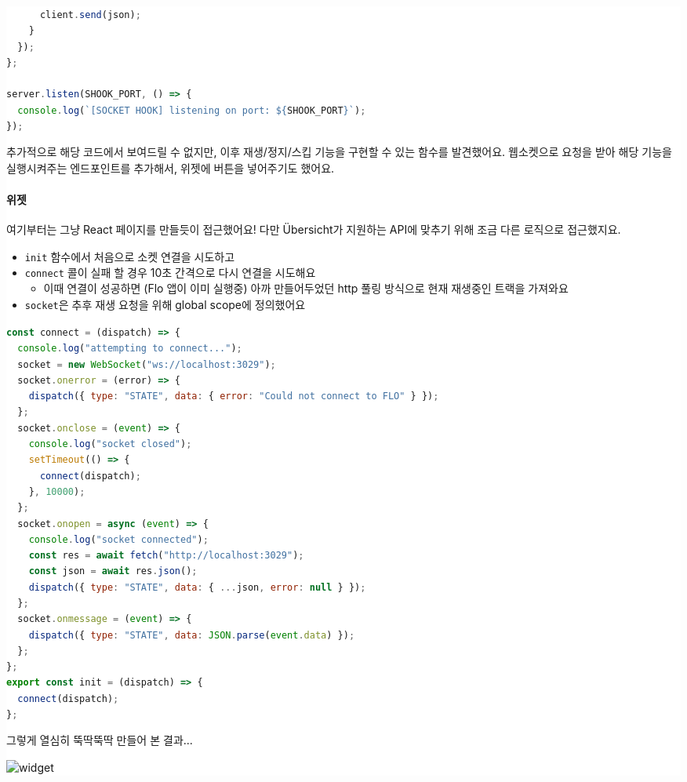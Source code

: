 ```javascript
      client.send(json);
    }
  });
};

server.listen(SHOOK_PORT, () => {
  console.log(`[SOCKET HOOK] listening on port: ${SHOOK_PORT}`);
});
```

추가적으로 해당 코드에서 보여드릴 수 없지만, 이후 재생/정지/스킵 기능을 구현할 수 있는 함수를 발견했어요. 웹소켓으로 요청을 받아 해당 기능을 실행시켜주는 엔드포인트를 추가해서, 위젯에 버튼을 넣어주기도 했어요.

#### 위젯

여기부터는 그냥 React 페이지를 만들듯이 접근했어요! 다만 Übersicht가 지원하는 API에 맞추기 위해 조금 다른 로직으로 접근했지요.

- `init` 함수에서 처음으로 소켓 연결을 시도하고
- `connect` 콜이 실패 할 경우 10초 간격으로 다시 연결을 시도해요
  - 이때 연결이 성공하면 (Flo 앱이 이미 실행중) 아까 만들어두었던 http 풀링 방식으로 현재 재생중인 트랙을 가져와요
- `socket`은 추후 재생 요청을 위해 global scope에 정의했어요

```javascript
const connect = (dispatch) => {
  console.log("attempting to connect...");
  socket = new WebSocket("ws://localhost:3029");
  socket.onerror = (error) => {
    dispatch({ type: "STATE", data: { error: "Could not connect to FLO" } });
  };
  socket.onclose = (event) => {
    console.log("socket closed");
    setTimeout(() => {
      connect(dispatch);
    }, 10000);
  };
  socket.onopen = async (event) => {
    console.log("socket connected");
    const res = await fetch("http://localhost:3029");
    const json = await res.json();
    dispatch({ type: "STATE", data: { ...json, error: null } });
  };
  socket.onmessage = (event) => {
    dispatch({ type: "STATE", data: JSON.parse(event.data) });
  };
};
export const init = (dispatch) => {
  connect(dispatch);
};
```


그렇게 열심히 뚝딱뚝딱 만들어 본 결과...

![widget](/img/reversing-flo/widget.png)
